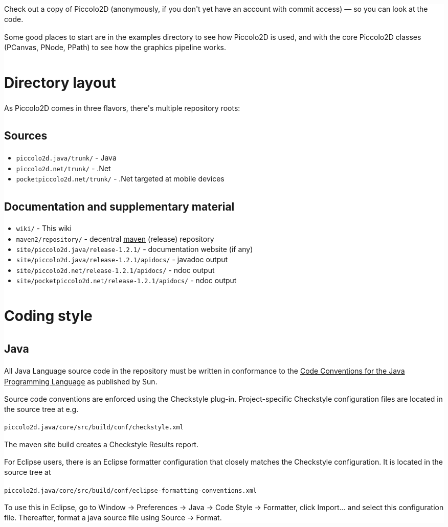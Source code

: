 Check out a copy of Piccolo2D (anonymously, if you don't yet have an account with commit access) — so you can look at the code.

Some good places to start are in the examples directory to see how Piccolo2D is used, and with the core Piccolo2D classes (PCanvas, PNode, PPath) to see how the graphics pipeline works.

# Directory layout

As Piccolo2D comes in three flavors, there's multiple repository roots:

## Sources
  * `piccolo2d.java/trunk/` - Java
  * `piccolo2d.net/trunk/` - .Net
  * `pocketpiccolo2d.net/trunk/` - .Net targeted at mobile devices
## Documentation and supplementary material
  * `wiki/` - This wiki
  * `maven2/repository/` - decentral [maven](http://maven.apache.org/) (release) repository
  * `site/piccolo2d.java/release-1.2.1/` - documentation website (if any)
  * `site/piccolo2d.java/release-1.2.1/apidocs/` - javadoc output
  * `site/piccolo2d.net/release-1.2.1/apidocs/` - ndoc output
  * `site/pocketpiccolo2d.net/release-1.2.1/apidocs/` - ndoc output

# Coding style

## Java
All Java Language source code in the repository must be written in conformance to the [Code Conventions for the Java Programming Language](http://java.sun.com/docs/codeconv/html/CodeConvTOC.doc.html) as published by Sun.


Source code conventions are enforced using the Checkstyle plug-in.  Project-specific Checkstyle configuration files are located in the source tree at e.g.

```
piccolo2d.java/core/src/build/conf/checkstyle.xml
```



The maven site build creates a Checkstyle Results report.


For Eclipse users, there is an Eclipse formatter configuration that closely matches the Checkstyle configuration.  It is located in the source tree at

```
piccolo2d.java/core/src/build/conf/eclipse-formatting-conventions.xml
```

To use this in Eclipse, go to Window -> Preferences -> Java -> Code Style -> Formatter, click Import... and select this configuration file.  Thereafter, format a java source file using Source -> Format.
